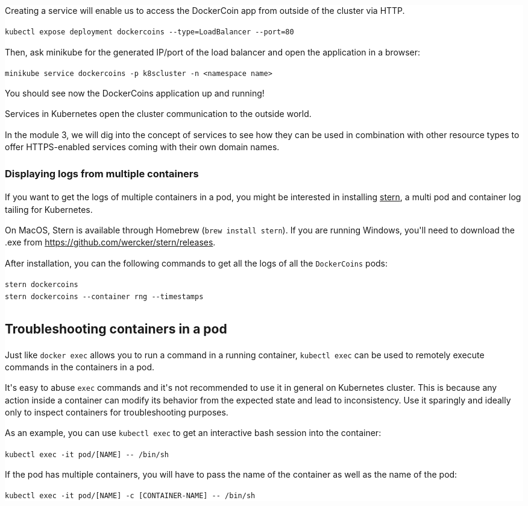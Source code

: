 Creating a service will enable us to access the DockerCoin app from outside of the cluster via HTTP.

```console
kubectl expose deployment dockercoins --type=LoadBalancer --port=80
```

Then, ask minikube for the generated IP/port of the load balancer and open the application in a browser:

```console
minikube service dockercoins -p k8scluster -n <namespace name>
```

You should see now the DockerCoins application up and running!

Services in Kubernetes open the cluster communication to the outside world.

In the module 3, we will dig into the concept of services to see how they can be used in combination with other resource types to offer HTTPS-enabled services coming with their own domain names.

### Displaying logs from multiple containers

If you want to get the logs of multiple containers in a pod, you might be interested in installing [stern](https://github.com/wercker/stern), a multi pod and container log tailing for Kubernetes. 

On MacOS, Stern is available through Homebrew (`brew install stern`). If you are running Windows, you'll need to download the .exe from <https://github.com/wercker/stern/releases>.

After installation, you can the following commands to get all the logs of all the `DockerCoins` pods:

```console
stern dockercoins
stern dockercoins --container rng --timestamps
```

## Troubleshooting containers in a pod

Just like `docker exec` allows you to run a command in a running container, `kubectl exec` can be used to remotely execute commands in the containers in a pod.

It's easy to abuse `exec` commands and it's not recommended to use it in general on Kubernetes cluster. This is because any action inside a container can modify its behavior from the expected state and lead to inconsistency.
Use it sparingly and ideally only to inspect containers for troubleshooting purposes.

As an example, you can use `kubectl exec` to get an interactive bash session into the container:

```console
kubectl exec -it pod/[NAME] -- /bin/sh
```

If the pod has multiple containers, you will have to pass the name of the container as well as the name of the pod:

```console
kubectl exec -it pod/[NAME] -c [CONTAINER-NAME] -- /bin/sh
```
